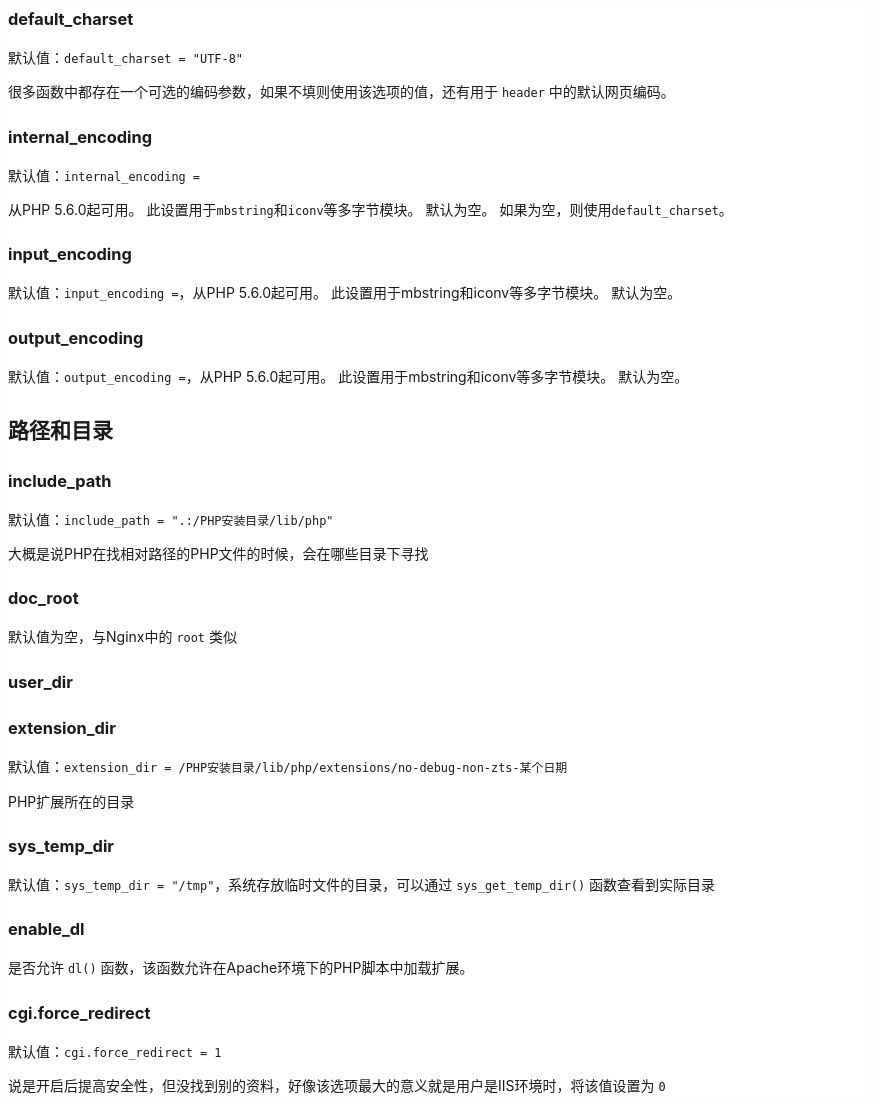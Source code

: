 ### default_charset

默认值：`default_charset = "UTF-8"`

很多函数中都存在一个可选的编码参数，如果不填则使用该选项的值，还有用于 `header` 中的默认网页编码。

### internal_encoding

默认值：`internal_encoding =`

从PHP 5.6.0起可用。 此设置用于`mbstring`和`iconv`等多字节模块。 默认为空。 如果为空，则使用`default_charset`。

### input_encoding

默认值：`input_encoding =`，从PHP 5.6.0起可用。 此设置用于mbstring和iconv等多字节模块。 默认为空。

### output_encoding

默认值：`output_encoding =`，从PHP 5.6.0起可用。 此设置用于mbstring和iconv等多字节模块。 默认为空。


## 路径和目录

### include_path

默认值：`include_path = ".:/PHP安装目录/lib/php"`

大概是说PHP在找相对路径的PHP文件的时候，会在哪些目录下寻找

### doc_root

默认值为空，与Nginx中的 `root` 类似

### user_dir
### extension_dir

默认值：`extension_dir = /PHP安装目录/lib/php/extensions/no-debug-non-zts-某个日期`

PHP扩展所在的目录

### sys_temp_dir

默认值：`sys_temp_dir = "/tmp"`，系统存放临时文件的目录，可以通过 `sys_get_temp_dir()` 函数查看到实际目录

### enable_dl

是否允许 `dl()` 函数，该函数允许在Apache环境下的PHP脚本中加载扩展。

### cgi.force_redirect

默认值：`cgi.force_redirect = 1`

说是开启后提高安全性，但没找到别的资料，好像该选项最大的意义就是用户是IIS环境时，将该值设置为 `0`
